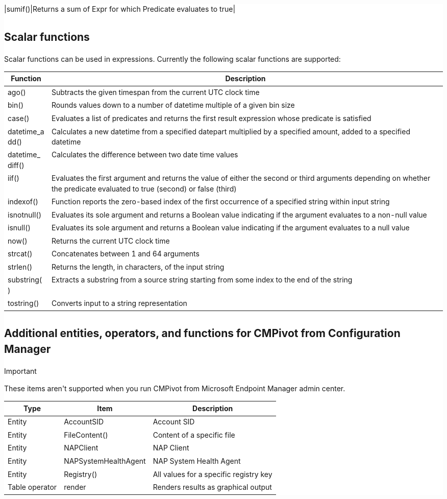|sumif()|Returns a sum of Expr for which Predicate evaluates to true|

## Scalar functions

Scalar functions can be used in expressions. Currently the following scalar functions are supported:

|Function|Description|
|---|---|
|ago()|Subtracts the given timespan from the current UTC clock time|
|bin()|Rounds values down to a number of datetime multiple of a given bin size|
|case()|Evaluates a list of predicates and returns the first result expression whose predicate is satisfied|
|datetime_add()|Calculates a new datetime from a specified datepart multiplied by a specified amount, added to a specified datetime|
|datetime_diff()|Calculates the difference between two date time values|
|iif()|Evaluates the first argument and returns the value of either the second or third arguments depending on whether the predicate evaluated to true (second) or false (third)|
|indexof()|Function reports the zero-based index of the first occurrence of a specified string within input string|
|isnotnull()|Evaluates its sole argument and returns a Boolean value indicating if the argument evaluates to a non-null value|
|isnull()|Evaluates its sole argument and returns a Boolean value indicating if the argument evaluates to a null value|
|now()|Returns the current UTC clock time|
|strcat()|Concatenates between 1 and 64 arguments|
|strlen()|Returns the length, in characters, of the input string|
|substring()|Extracts a substring from a source string starting from some index to the end of the string|
|tostring()|Converts input to a string representation|

## <a name="bkmk_onprem_only"></a> Additional entities, operators, and functions for CMPivot from Configuration Manager

> [!Important]
> These items aren't supported when you run CMPivot from Microsoft Endpoint Manager admin center.

|Type|Item|Description|
|--|--|---|
|Entity|AccountSID|Account SID|
|Entity|FileContent()|Content of a specific file|
|Entity|NAPClient|NAP Client|
|Entity|NAPSystemHealthAgent|NAP System Health Agent|
|Entity|Registry()|All values for a specific registry key|
|Table operator|render|Renders results as graphical output|
